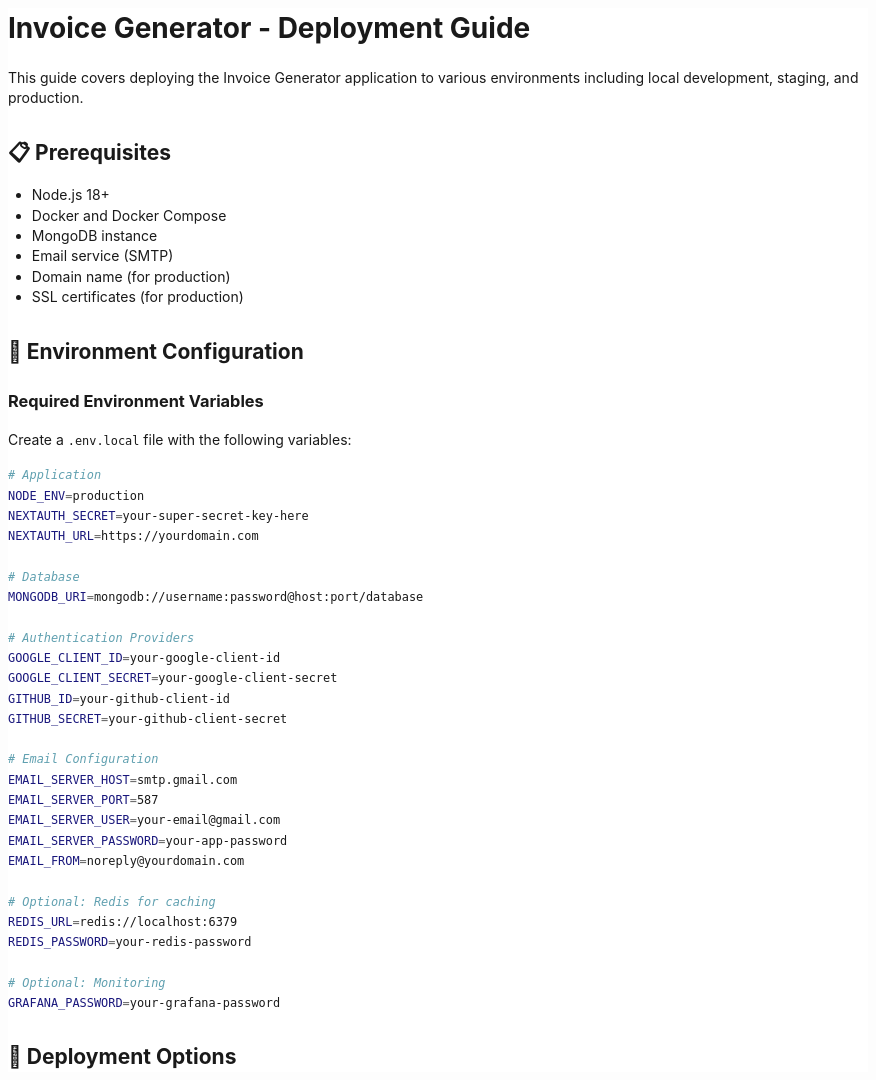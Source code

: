 # Invoice Generator - Deployment Guide

This guide covers deploying the Invoice Generator application to various environments including local development, staging, and production.

## 📋 Prerequisites

- Node.js 18+ 
- Docker and Docker Compose
- MongoDB instance
- Email service (SMTP)
- Domain name (for production)
- SSL certificates (for production)

## 🔧 Environment Configuration

### Required Environment Variables

Create a `.env.local` file with the following variables:

```bash
# Application
NODE_ENV=production
NEXTAUTH_SECRET=your-super-secret-key-here
NEXTAUTH_URL=https://yourdomain.com

# Database
MONGODB_URI=mongodb://username:password@host:port/database

# Authentication Providers
GOOGLE_CLIENT_ID=your-google-client-id
GOOGLE_CLIENT_SECRET=your-google-client-secret
GITHUB_ID=your-github-client-id
GITHUB_SECRET=your-github-client-secret

# Email Configuration
EMAIL_SERVER_HOST=smtp.gmail.com
EMAIL_SERVER_PORT=587
EMAIL_SERVER_USER=your-email@gmail.com
EMAIL_SERVER_PASSWORD=your-app-password
EMAIL_FROM=noreply@yourdomain.com

# Optional: Redis for caching
REDIS_URL=redis://localhost:6379
REDIS_PASSWORD=your-redis-password

# Optional: Monitoring
GRAFANA_PASSWORD=your-grafana-password
```

## 🚀 Deployment Options
